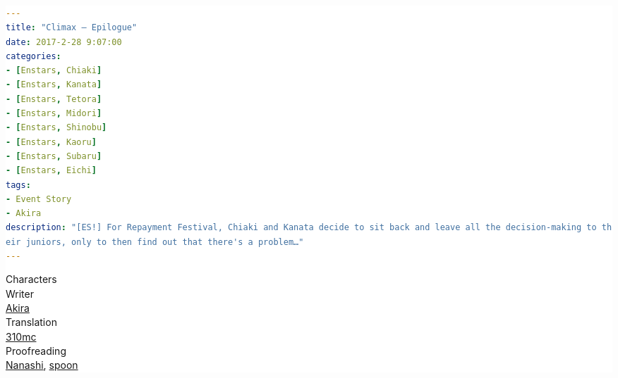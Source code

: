```yaml
---
title: "Climax – Epilogue"
date: 2017-2-28 9:07:00
categories:
- [Enstars, Chiaki]
- [Enstars, Kanata]
- [Enstars, Tetora]
- [Enstars, Midori]
- [Enstars, Shinobu]
- [Enstars, Kaoru]
- [Enstars, Subaru]
- [Enstars, Eichi]
tags:
- Event Story
- Akira
description: "[ES!] For Repayment Festival, Chiaki and Kanata decide to sit back and leave all the decision-making to their juniors, only to then find out that there's a problem…"
---
```

<div class="three-wrapper" style="--storyColor:#5ac189;--storyColor-rgb:90,193,137;--storyColor-h:147.4;--storyColor-s:45.4%;--storyColor-l:55.5%;">
    <div class="info-area">
        <div class="info">
            <div class="info-item characters">
                <div class="label">
                    Characters
                </div>
                <div class="value">
                <a href="/categories/Enstars/Chiaki" character="Chiaki"></a>
                <a href="/categories/Enstars/Midori" character="Midori"></a>
                <a href="/categories/Enstars/Kanata" character="Kanata"></a>
                <a href="/categories/Enstars/Tetora" character="Tetora"></a>
                <a href="/categories/Enstars/Shinobu" character="Shinobu"></a>
                <a href="/categories/Enstars/Kaoru" character="Kaoru"></a>
                <a href="/categories/Enstars/Subaru" character="Subaru"></a>
                <a href="/categories/Enstars/Eichi" character="Eichi"></a>
                </div>
            </div>
            <div class="info-item one">
                <div class="label">
                    Writer
                </div>
                <div class="value">
                    <a href="/tags/Akira/">Akira</a>
                </div>
            </div>
            <div class="info-item two">
                <div class="label">
                    Translation
                </div>
                <div class="value">
                    <a href="/about">310mc</a>
                </div>
            </div>
            <div class="info-item three">
                <div class="label">
                   Proofreading
                </div>
                <div class="value">
                    <a href="https://twitter.com/seiginoakashi">Nanashi</a>, <a href="https://twitter.com/splafyoon">spoon</a>
                </div>

[^1]: He says <em>boku</em> here for “I” instead of <em>sessha</em> (the typical way Shinobu talks as a ninja), and doesn't end his line with <em>de gozaru</em>. The same goes for the lines before and after this one.
[^2]: Originally, this is said with censor stars (Ku*ga), as that's how Enstars typically references copyrighted titles.